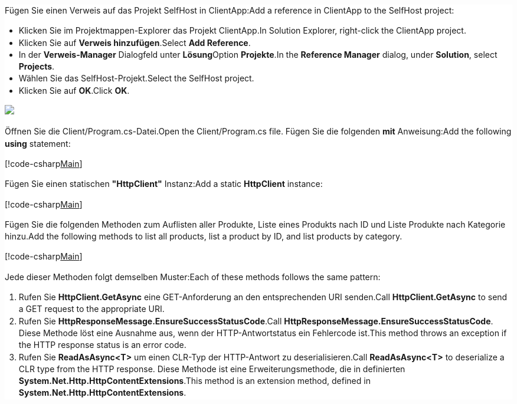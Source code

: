 <span data-ttu-id="9b51d-188">Fügen Sie einen Verweis auf das Projekt SelfHost in ClientApp:</span><span class="sxs-lookup"><span data-stu-id="9b51d-188">Add a reference in ClientApp to the SelfHost project:</span></span>

- <span data-ttu-id="9b51d-189">Klicken Sie im Projektmappen-Explorer das Projekt ClientApp.</span><span class="sxs-lookup"><span data-stu-id="9b51d-189">In Solution Explorer, right-click the ClientApp project.</span></span>
- <span data-ttu-id="9b51d-190">Klicken Sie auf **Verweis hinzufügen**.</span><span class="sxs-lookup"><span data-stu-id="9b51d-190">Select **Add Reference**.</span></span>
- <span data-ttu-id="9b51d-191">In der **Verweis-Manager** Dialogfeld unter **Lösung**Option **Projekte**.</span><span class="sxs-lookup"><span data-stu-id="9b51d-191">In the **Reference Manager** dialog, under **Solution**, select **Projects**.</span></span>
- <span data-ttu-id="9b51d-192">Wählen Sie das SelfHost-Projekt.</span><span class="sxs-lookup"><span data-stu-id="9b51d-192">Select the SelfHost project.</span></span>
- <span data-ttu-id="9b51d-193">Klicken Sie auf **OK**.</span><span class="sxs-lookup"><span data-stu-id="9b51d-193">Click **OK**.</span></span>

![](self-host-a-web-api/_static/image6.png)

<span data-ttu-id="9b51d-194">Öffnen Sie die Client/Program.cs-Datei.</span><span class="sxs-lookup"><span data-stu-id="9b51d-194">Open the Client/Program.cs file.</span></span> <span data-ttu-id="9b51d-195">Fügen Sie die folgenden **mit** Anweisung:</span><span class="sxs-lookup"><span data-stu-id="9b51d-195">Add the following **using** statement:</span></span>

[!code-csharp[Main](self-host-a-web-api/samples/sample7.cs)]

<span data-ttu-id="9b51d-196">Fügen Sie einen statischen **"HttpClient"** Instanz:</span><span class="sxs-lookup"><span data-stu-id="9b51d-196">Add a static **HttpClient** instance:</span></span>

[!code-csharp[Main](self-host-a-web-api/samples/sample8.cs)]

<span data-ttu-id="9b51d-197">Fügen Sie die folgenden Methoden zum Auflisten aller Produkte, Liste eines Produkts nach ID und Liste Produkte nach Kategorie hinzu.</span><span class="sxs-lookup"><span data-stu-id="9b51d-197">Add the following methods to list all products, list a product by ID, and list products by category.</span></span>

[!code-csharp[Main](self-host-a-web-api/samples/sample9.cs)]

<span data-ttu-id="9b51d-198">Jede dieser Methoden folgt demselben Muster:</span><span class="sxs-lookup"><span data-stu-id="9b51d-198">Each of these methods follows the same pattern:</span></span>

1. <span data-ttu-id="9b51d-199">Rufen Sie **HttpClient.GetAsync** eine GET-Anforderung an den entsprechenden URI senden.</span><span class="sxs-lookup"><span data-stu-id="9b51d-199">Call **HttpClient.GetAsync** to send a GET request to the appropriate URI.</span></span>
2. <span data-ttu-id="9b51d-200">Rufen Sie **HttpResponseMessage.EnsureSuccessStatusCode**.</span><span class="sxs-lookup"><span data-stu-id="9b51d-200">Call **HttpResponseMessage.EnsureSuccessStatusCode**.</span></span> <span data-ttu-id="9b51d-201">Diese Methode löst eine Ausnahme aus, wenn der HTTP-Antwortstatus ein Fehlercode ist.</span><span class="sxs-lookup"><span data-stu-id="9b51d-201">This method throws an exception if the HTTP response status is an error code.</span></span>
3. <span data-ttu-id="9b51d-202">Rufen Sie **ReadAsAsync&lt;T&gt;**  um einen CLR-Typ der HTTP-Antwort zu deserialisieren.</span><span class="sxs-lookup"><span data-stu-id="9b51d-202">Call **ReadAsAsync&lt;T&gt;** to deserialize a CLR type from the HTTP response.</span></span> <span data-ttu-id="9b51d-203">Diese Methode ist eine Erweiterungsmethode, die in definierten **System.Net.Http.HttpContentExtensions**.</span><span class="sxs-lookup"><span data-stu-id="9b51d-203">This method is an extension method, defined in **System.Net.Http.HttpContentExtensions**.</span></span>
